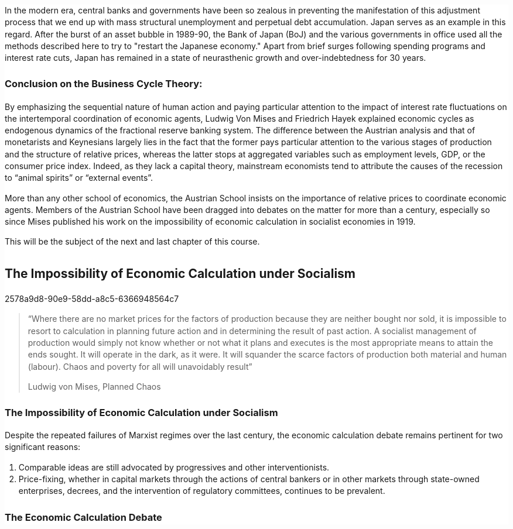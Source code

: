In the modern era, central banks and governments have been so zealous in preventing the manifestation of this adjustment process that we end up with mass structural unemployment and perpetual debt accumulation. Japan serves as an example in this regard. After the burst of an asset bubble in 1989-90, the Bank of Japan (BoJ) and the various governments in office used all the methods described here to try to "restart the Japanese economy." Apart from brief surges following spending programs and interest rate cuts, Japan has remained in a state of neurasthenic growth and over-indebtedness for 30 years.

### Conclusion on the Business Cycle Theory:

By emphasizing the sequential nature of human action and paying particular attention to the impact of interest rate fluctuations on the intertemporal coordination of economic agents, Ludwig Von Mises and Friedrich Hayek explained economic cycles as endogenous dynamics of the fractional reserve banking system. The difference between the Austrian analysis and that of monetarists and Keynesians largely lies in the fact that the former pays particular attention to the various stages of production and the structure of relative prices, whereas the latter stops at aggregated variables such as employment levels, GDP, or the consumer price index. Indeed, as they lack a capital theory, mainstream economists tend to attribute the causes of the recession to “animal spirits” or “external events”.

More than any other school of economics, the Austrian School insists on the importance of relative prices to coordinate economic agents. Members of the Austrian School have been dragged into debates on the matter for more than a century, especially so since Mises published his work on the impossibility of economic calculation in socialist economies in 1919.

This will be the subject of the next and last chapter of this course.

## The Impossibility of Economic Calculation under Socialism

<chapterId>2578a9d8-90e9-58dd-a8c5-6366948564c7</chapterId>

> “Where there are no market prices for the factors of production because they are neither bought nor sold, it is impossible to resort to calculation in planning future action and in determining the result of past action. A socialist management of production would simply not know whether or not what it plans and executes is the most appropriate means to attain the ends sought. It will operate in the dark, as it were. It will squander the scarce factors of production both material and human (labour). Chaos and poverty for all will unavoidably result”
>
> Ludwig von Mises, Planned Chaos

### The Impossibility of Economic Calculation under Socialism

Despite the repeated failures of Marxist regimes over the last century, the economic calculation debate remains pertinent for two significant reasons:

1. Comparable ideas are still advocated by progressives and other interventionists.
2. Price-fixing, whether in capital markets through the actions of central bankers or in other markets through state-owned enterprises, decrees, and the intervention of regulatory committees, continues to be prevalent.

### The Economic Calculation Debate
